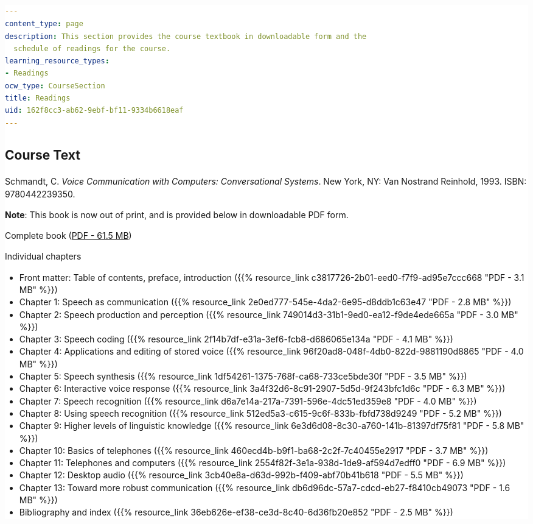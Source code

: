 ```yaml
---
content_type: page
description: This section provides the course textbook in downloadable form and the
  schedule of readings for the course.
learning_resource_types:
- Readings
ocw_type: CourseSection
title: Readings
uid: 162f8cc3-ab62-9ebf-bf11-9334b6618eaf
---
```


Course Text
-----------

Schmandt, C. _Voice Communication with Computers: Conversational Systems_. New York, NY: Van Nostrand Reinhold, 1993. ISBN: 9780442239350.

**Note**: This book is now out of print, and is provided below in downloadable PDF form.

Complete book ([PDF - 61.5 MB](/ans7870/MAS/MAS.632/F08/PDF/schmandt_txt_all.pdf))

Individual chapters

*   Front matter: Table of contents, preface, introduction ({{% resource_link c3817726-2b01-eed0-f7f9-ad95e7ccc668 "PDF - 3.1 MB" %}})
*   Chapter 1: Speech as communication ({{% resource_link 2e0ed777-545e-4da2-6e95-d8ddb1c63e47 "PDF - 2.8 MB" %}})
*   Chapter 2: Speech production and perception ({{% resource_link 749014d3-31b1-9ed0-ea12-f9de4ede665a "PDF - 3.0 MB" %}})
*   Chapter 3: Speech coding ({{% resource_link 2f14b7df-e31a-3ef6-fcb8-d686065e134a "PDF - 4.1 MB" %}})
*   Chapter 4: Applications and editing of stored voice ({{% resource_link 96f20ad8-048f-4db0-822d-9881190d8865 "PDF - 4.0 MB" %}})
*   Chapter 5: Speech synthesis ({{% resource_link 1df54261-1375-768f-ca68-733ce5bde30f "PDF - 3.5 MB" %}})
*   Chapter 6: Interactive voice response ({{% resource_link 3a4f32d6-8c91-2907-5d5d-9f243bfc1d6c "PDF - 6.3 MB" %}})
*   Chapter 7: Speech recognition ({{% resource_link d6a7e14a-217a-7391-596e-4dc51ed359e8 "PDF - 4.0 MB" %}})
*   Chapter 8: Using speech recognition ({{% resource_link 512ed5a3-c615-9c6f-833b-fbfd738d9249 "PDF - 5.2 MB" %}})
*   Chapter 9: Higher levels of linguistic knowledge ({{% resource_link 6e3d6d08-8c30-a760-141b-81397df75f81 "PDF - 5.8 MB" %}})
*   Chapter 10: Basics of telephones ({{% resource_link 460ecd4b-b9f1-ba68-2c2f-7c40455e2917 "PDF - 3.7 MB" %}})
*   Chapter 11: Telephones and computers ({{% resource_link 2554f82f-3e1a-938d-1de9-af594d7edff0 "PDF - 6.9 MB" %}})
*   Chapter 12: Desktop audio ({{% resource_link 3cb40e8a-d63d-992b-f409-abf70b41b618 "PDF - 5.5 MB" %}})
*   Chapter 13: Toward more robust communication ({{% resource_link db6d96dc-57a7-cdcd-eb27-f8410cb49073 "PDF - 1.6 MB" %}})
*   Bibliography and index ({{% resource_link 36eb626e-ef38-ce3d-8c40-6d36fb20e852 "PDF - 2.5 MB" %}})
